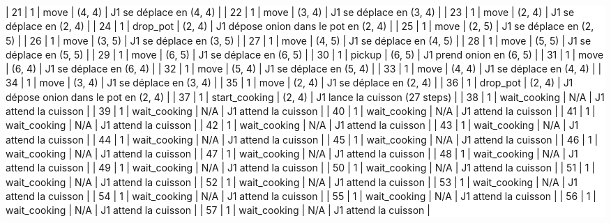 |  21 | 1      | move         | (4, 4)   | J1 se déplace en (4, 4) |
|  22 | 1      | move         | (3, 4)   | J1 se déplace en (3, 4) |
|  23 | 1      | move         | (2, 4)   | J1 se déplace en (2, 4) |
|  24 | 1      | drop_pot     | (2, 4)   | J1 dépose onion dans le pot en (2, 4) |
|  25 | 1      | move         | (2, 5)   | J1 se déplace en (2, 5) |
|  26 | 1      | move         | (3, 5)   | J1 se déplace en (3, 5) |
|  27 | 1      | move         | (4, 5)   | J1 se déplace en (4, 5) |
|  28 | 1      | move         | (5, 5)   | J1 se déplace en (5, 5) |
|  29 | 1      | move         | (6, 5)   | J1 se déplace en (6, 5) |
|  30 | 1      | pickup       | (6, 5)   | J1 prend onion en (6, 5) |
|  31 | 1      | move         | (6, 4)   | J1 se déplace en (6, 4) |
|  32 | 1      | move         | (5, 4)   | J1 se déplace en (5, 4) |
|  33 | 1      | move         | (4, 4)   | J1 se déplace en (4, 4) |
|  34 | 1      | move         | (3, 4)   | J1 se déplace en (3, 4) |
|  35 | 1      | move         | (2, 4)   | J1 se déplace en (2, 4) |
|  36 | 1      | drop_pot     | (2, 4)   | J1 dépose onion dans le pot en (2, 4) |
|  37 | 1      | start_cooking | (2, 4)   | J1 lance la cuisson (27 steps) |
|  38 | 1      | wait_cooking | N/A      | J1 attend la cuisson |
|  39 | 1      | wait_cooking | N/A      | J1 attend la cuisson |
|  40 | 1      | wait_cooking | N/A      | J1 attend la cuisson |
|  41 | 1      | wait_cooking | N/A      | J1 attend la cuisson |
|  42 | 1      | wait_cooking | N/A      | J1 attend la cuisson |
|  43 | 1      | wait_cooking | N/A      | J1 attend la cuisson |
|  44 | 1      | wait_cooking | N/A      | J1 attend la cuisson |
|  45 | 1      | wait_cooking | N/A      | J1 attend la cuisson |
|  46 | 1      | wait_cooking | N/A      | J1 attend la cuisson |
|  47 | 1      | wait_cooking | N/A      | J1 attend la cuisson |
|  48 | 1      | wait_cooking | N/A      | J1 attend la cuisson |
|  49 | 1      | wait_cooking | N/A      | J1 attend la cuisson |
|  50 | 1      | wait_cooking | N/A      | J1 attend la cuisson |
|  51 | 1      | wait_cooking | N/A      | J1 attend la cuisson |
|  52 | 1      | wait_cooking | N/A      | J1 attend la cuisson |
|  53 | 1      | wait_cooking | N/A      | J1 attend la cuisson |
|  54 | 1      | wait_cooking | N/A      | J1 attend la cuisson |
|  55 | 1      | wait_cooking | N/A      | J1 attend la cuisson |
|  56 | 1      | wait_cooking | N/A      | J1 attend la cuisson |
|  57 | 1      | wait_cooking | N/A      | J1 attend la cuisson |